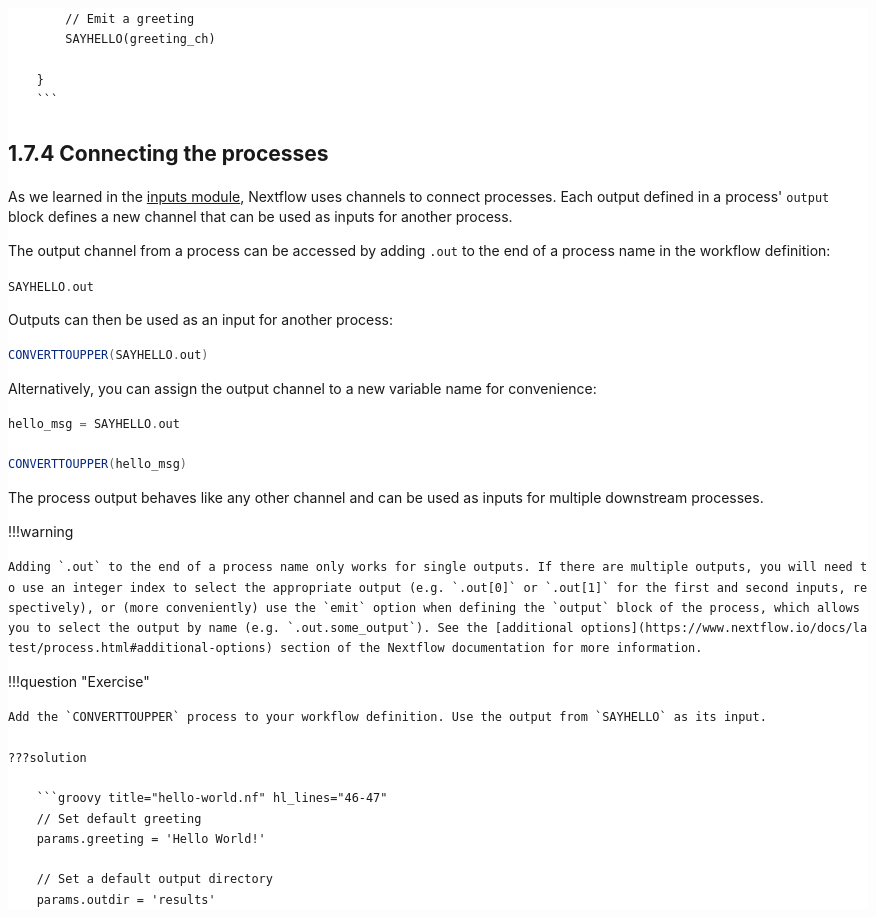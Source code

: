             // Emit a greeting
            SAYHELLO(greeting_ch)

        }
        ```

## 1.7.4 Connecting the processes

As we learned in the [inputs module](05_inputs.md), Nextflow uses channels to connect processes. Each output defined in a process' `output` block defines a new channel that can be used as inputs for another process.

The output channel from a process can be accessed by adding `.out` to the end of a process name in the workflow definition:

```groovy
SAYHELLO.out
```

Outputs can then be used as an input for another process:

```groovy
CONVERTTOUPPER(SAYHELLO.out)
```

Alternatively, you can assign the output channel to a new variable name for convenience:

```groovy
hello_msg = SAYHELLO.out

CONVERTTOUPPER(hello_msg)
```

The process output behaves like any other channel and can be used as inputs for multiple downstream processes.

!!!warning

    Adding `.out` to the end of a process name only works for single outputs. If there are multiple outputs, you will need to use an integer index to select the appropriate output (e.g. `.out[0]` or `.out[1]` for the first and second inputs, respectively), or (more conveniently) use the `emit` option when defining the `output` block of the process, which allows you to select the output by name (e.g. `.out.some_output`). See the [additional options](https://www.nextflow.io/docs/latest/process.html#additional-options) section of the Nextflow documentation for more information.

!!!question "Exercise"

    Add the `CONVERTTOUPPER` process to your workflow definition. Use the output from `SAYHELLO` as its input.

    ???solution

        ```groovy title="hello-world.nf" hl_lines="46-47"
        // Set default greeting
        params.greeting = 'Hello World!'

        // Set a default output directory
        params.outdir = 'results'
